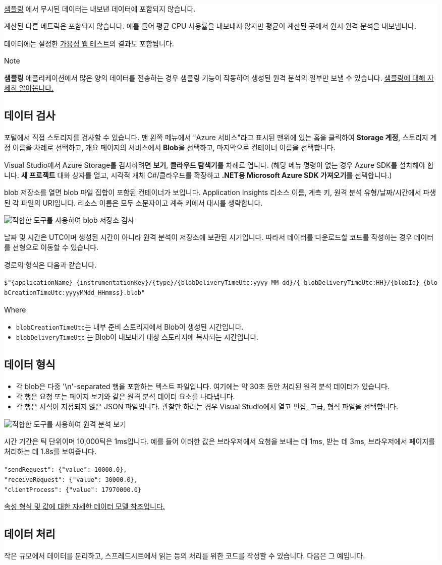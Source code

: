 [샘플링](../../azure-monitor/app/sampling.md) 에서 무시된 데이터는 내보낸 데이터에 포함되지 않습니다.

계산된 다른 메트릭은 포함되지 않습니다. 예를 들어 평균 CPU 사용률을 내보내지 않지만 평균이 계산된 곳에서 원시 원격 분석을 내보냅니다.

데이터에는 설정한 [가용성 웹 테스트](../../azure-monitor/app/monitor-web-app-availability.md)의 결과도 포함됩니다.

> [!NOTE]
> **샘플링** 애플리케이션에서 많은 양의 데이터를 전송하는 경우 샘플링 기능이 작동하여 생성된 원격 분석의 일부만 보낼 수 있습니다. [샘플링에 대해 자세히 알아봅니다.](../../azure-monitor/app/sampling.md)
>
>

## <a name="inspect-the-data"></a><a name="get"></a> 데이터 검사
포털에서 직접 스토리지를 검사할 수 있습니다. 맨 왼쪽 메뉴에서 "Azure 서비스"라고 표시된 맨위에 있는 홈을 클릭하여 **Storage 계정**, 스토리지 계정 이름을 차례로 선택하고, 개요 페이지의 서비스에서 **Blob**을 선택하고, 마지막으로 컨테이너 이름을 선택합니다.

Visual Studio에서 Azure Storage를 검사하려면 **보기**, **클라우드 탐색기**를 차례로 엽니다. (해당 메뉴 명령이 없는 경우 Azure SDK를 설치해야 합니다. **새 프로젝트** 대화 상자를 열고, 시각적 개체 C#/클라우드를 확장하고 **.NET용 Microsoft Azure SDK 가져오기**를 선택합니다.)

blob 저장소를 열면 blob 파일 집합이 포함된 컨테이너가 보입니다. Application Insights 리소스 이름, 계측 키, 원격 분석 유형/날짜/시간에서 파생된 각 파일의 URI입니다. 리소스 이름은 모두 소문자이고 계측 키에서 대시를 생략합니다.

![적합한 도구를 사용하여 blob 저장소 검사](./media/export-telemetry/04-data.png)

날짜 및 시간은 UTC이며 생성된 시간이 아니라 원격 분석이 저장소에 보관된 시기입니다. 따라서 데이터를 다운로드할 코드를 작성하는 경우 데이터를 선형으로 이동할 수 있습니다.

경로의 형식은 다음과 같습니다.

    $"{applicationName}_{instrumentationKey}/{type}/{blobDeliveryTimeUtc:yyyy-MM-dd}/{ blobDeliveryTimeUtc:HH}/{blobId}_{blobCreationTimeUtc:yyyyMMdd_HHmmss}.blob"

Where

* `blobCreationTimeUtc`는 내부 준비 스토리지에서 Blob이 생성된 시간입니다.
* `blobDeliveryTimeUtc` 는 Blob이 내보내기 대상 스토리지에 복사되는 시간입니다.

## <a name="data-format"></a><a name="format"></a> 데이터 형식
* 각 blob은 다중 '\n'-separated 행을 포함하는 텍스트 파일입니다. 여기에는 약 30초 동안 처리된 원격 분석 데이터가 있습니다.
* 각 행은 요청 또는 페이지 보기와 같은 원격 분석 데이터 요소를 나타냅니다.
* 각 행은 서식이 지정되지 않은 JSON 파일입니다. 관찰만 하려는 경우 Visual Studio에서 열고 편집, 고급, 형식 파일을 선택합니다.

![적합한 도구를 사용하여 원격 분석 보기](./media/export-telemetry/06-json.png)

시간 기간은 틱 단위이며 10,000틱은 1ms입니다. 예를 들어 이러한 값은 브라우저에서 요청을 보내는 데 1ms, 받는 데 3ms, 브라우저에서 페이지를 처리하는 데 1.8s를 보여줍니다.

    "sendRequest": {"value": 10000.0},
    "receiveRequest": {"value": 30000.0},
    "clientProcess": {"value": 17970000.0}

[속성 형식 및 값에 대한 자세한 데이터 모델 참조입니다.](export-data-model.md)

## <a name="processing-the-data"></a>데이터 처리
작은 규모에서 데이터를 분리하고, 스프레드시트에서 읽는 등의 처리를 위한 코드를 작성할 수 있습니다. 다음은 그 예입니다.


[exportasa]: ../../azure-monitor/app/code-sample-export-sql-stream-analytics.md
[roles]: ../../azure-monitor/app/resources-roles-access-control.md